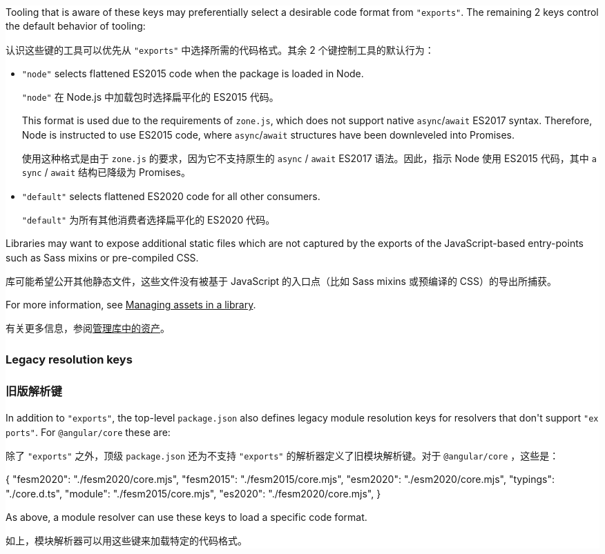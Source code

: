 Tooling that is aware of these keys may preferentially select a desirable code format from `"exports"`.
The remaining 2 keys control the default behavior of tooling:

认识这些键的工具可以优先从 `"exports"` 中选择所需的代码格式。其余 2 个键控制工具的默认行为：

* `"node"` selects flattened ES2015 code when the package is loaded in Node.

  `"node"` 在 Node.js 中加载包时选择扁平化的 ES2015 代码。

  This format is used due to the requirements of `zone.js`, which does not support native `async`/`await` ES2017 syntax.
  Therefore, Node is instructed to use ES2015 code, where `async`/`await` structures have been downleveled into Promises.

  使用这种格式是由于 `zone.js` 的要求，因为它不支持原生的 `async` / `await` ES2017 语法。因此，指示 Node 使用 ES2015 代码，其中 `async` / `await` 结构已降级为 Promises。

* `"default"` selects flattened ES2020 code for all other consumers.

  `"default"` 为所有其他消费者选择扁平化的 ES2020 代码。

Libraries may want to expose additional static files which are not captured by the exports of the JavaScript-based entry-points such as Sass mixins or pre-compiled CSS.

库可能希望公开其他静态文件，这些文件没有被基于 JavaScript 的入口点（比如 Sass mixins 或预编译的 CSS）的导出所捕获。

For more information, see [Managing assets in a library](guide/creating-libraries#managing-assets-in-a-library).

有关更多信息，参阅[管理库中的资产](guide/creating-libraries#managing-assets-in-a-library)。

### Legacy resolution keys

### 旧版解析键

In addition to `"exports"`, the top-level `package.json` also defines legacy module resolution keys for resolvers that don't support `"exports"`.
For `@angular/core` these are:

除了 `"exports"` 之外，顶级 `package.json` 还为不支持 `"exports"` 的解析器定义了旧模块解析键。对于 `@angular/core` ，这些是：

<code-example language="javascript">

{
  "fesm2020": "./fesm2020/core.mjs",
  "fesm2015": "./fesm2015/core.mjs",
  "esm2020": "./esm2020/core.mjs",
  "typings": "./core.d.ts",
  "module": "./fesm2015/core.mjs",
  "es2020": "./fesm2020/core.mjs",
}

</code-example>

As above, a module resolver can use these keys to load a specific code format.

如上，模块解析器可以用这些键来加载特定的代码格式。
